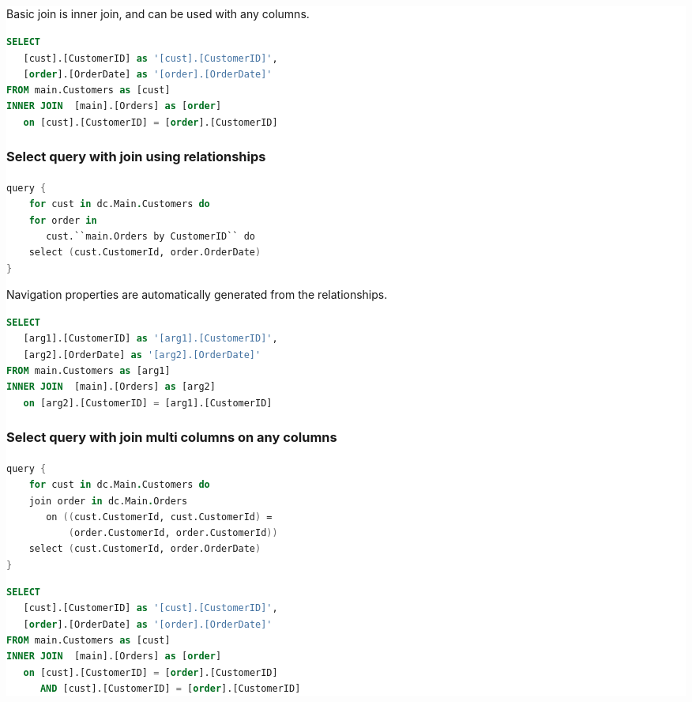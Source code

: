 Basic join is inner join, and can be used with any columns.

```SQL
SELECT 
   [cust].[CustomerID] as '[cust].[CustomerID]',
   [order].[OrderDate] as '[order].[OrderDate]' 
FROM main.Customers as [cust] 
INNER JOIN  [main].[Orders] as [order] 
   on [cust].[CustomerID] = [order].[CustomerID]
```

### Select query with join using relationships

```fsharp
query {
    for cust in dc.Main.Customers do
    for order in 
       cust.``main.Orders by CustomerID`` do
    select (cust.CustomerId, order.OrderDate)
}
```

Navigation properties are automatically generated from the relationships.

```SQL
SELECT 
   [arg1].[CustomerID] as '[arg1].[CustomerID]',
   [arg2].[OrderDate] as '[arg2].[OrderDate]' 
FROM main.Customers as [arg1] 
INNER JOIN  [main].[Orders] as [arg2] 
   on [arg2].[CustomerID] = [arg1].[CustomerID]
```

### Select query with join multi columns on any columns

```fsharp
query {
    for cust in dc.Main.Customers do
    join order in dc.Main.Orders 
       on ((cust.CustomerId, cust.CustomerId) =
           (order.CustomerId, order.CustomerId))
    select (cust.CustomerId, order.OrderDate)
}
```

```SQL
SELECT 
   [cust].[CustomerID] as '[cust].[CustomerID]',
   [order].[OrderDate] as '[order].[OrderDate]' 
FROM main.Customers as [cust] 
INNER JOIN  [main].[Orders] as [order] 
   on [cust].[CustomerID] = [order].[CustomerID]  
      AND [cust].[CustomerID] = [order].[CustomerID]
```

